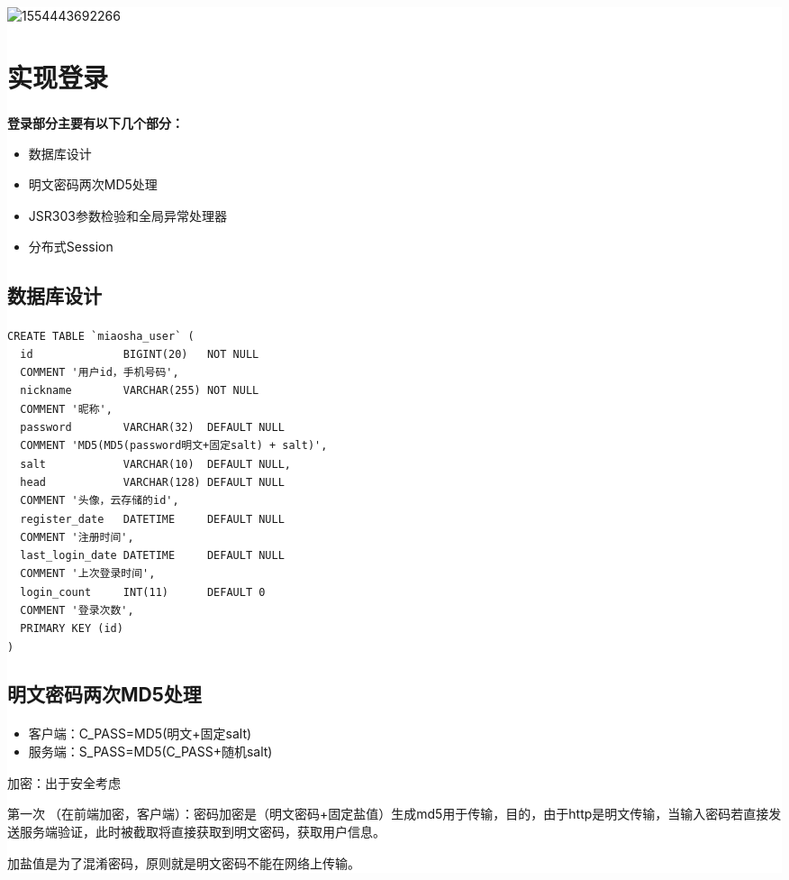 


![1554443692266](E:\Java总结\JavaPDF\秒杀系统\md\assets\1554443692266.png)









# 实现登录

**登录部分主要有以下几个部分：**

- 数据库设计

- 明文密码两次MD5处理

- JSR303参数检验和全局异常处理器

- 分布式Session

## 数据库设计

```mysql
CREATE TABLE `miaosha_user` (
  id              BIGINT(20)   NOT NULL
  COMMENT '用户id，手机号码',
  nickname        VARCHAR(255) NOT NULL
  COMMENT '昵称',
  password        VARCHAR(32)  DEFAULT NULL
  COMMENT 'MD5(MD5(password明文+固定salt) + salt)',
  salt            VARCHAR(10)  DEFAULT NULL,
  head            VARCHAR(128) DEFAULT NULL
  COMMENT '头像，云存储的id',
  register_date   DATETIME     DEFAULT NULL
  COMMENT '注册时间',
  last_login_date DATETIME     DEFAULT NULL
  COMMENT '上次登录时间',
  login_count     INT(11)      DEFAULT 0
  COMMENT '登录次数',
  PRIMARY KEY (id)
)
```

## 明文密码两次MD5处理

- 客户端：C_PASS=MD5(明文+固定salt)
- 服务端：S_PASS=MD5(C_PASS+随机salt)

加密：出于安全考虑

第一次 （在前端加密，客户端）：密码加密是（明文密码+固定盐值）生成md5用于传输，目的，由于http是明文传输，当输入密码若直接发送服务端验证，此时被截取将直接获取到明文密码，获取用户信息。

加盐值是为了混淆密码，原则就是明文密码不能在网络上传输。
